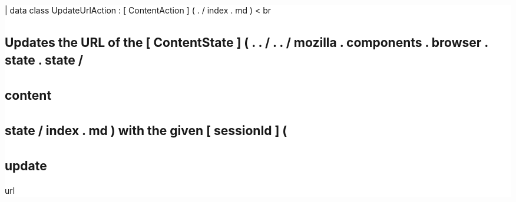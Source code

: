 |
data
class
UpdateUrlAction
:
[
ContentAction
]
(
.
/
index
.
md
)
<
br
>
Updates
the
URL
of
the
[
ContentState
]
(
.
.
/
.
.
/
mozilla
.
components
.
browser
.
state
.
state
/
-
content
-
state
/
index
.
md
)
with
the
given
[
sessionId
]
(
-
update
-
url